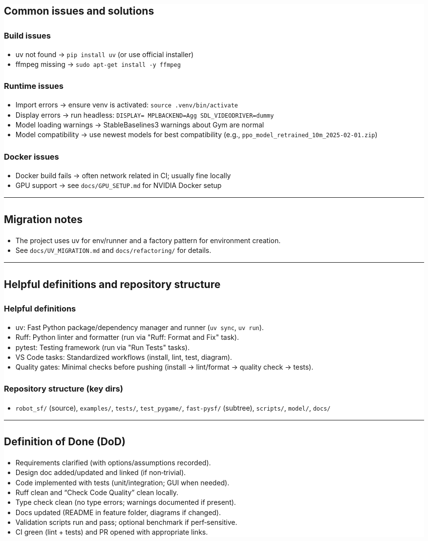 ## Common issues and solutions
### Build issues
- uv not found → `pip install uv` (or use official installer)
- ffmpeg missing → `sudo apt-get install -y ffmpeg`

### Runtime issues
- Import errors → ensure venv is activated: `source .venv/bin/activate`
- Display errors → run headless: `DISPLAY= MPLBACKEND=Agg SDL_VIDEODRIVER=dummy`
- Model loading warnings → StableBaselines3 warnings about Gym are normal
- Model compatibility → use newest models for best compatibility (e.g., `ppo_model_retrained_10m_2025-02-01.zip`)

### Docker issues
- Docker build fails → often network related in CI; usually fine locally
- GPU support → see `docs/GPU_SETUP.md` for NVIDIA Docker setup

---

## Migration notes
- The project uses uv for env/runner and a factory pattern for environment creation.
- See `docs/UV_MIGRATION.md` and `docs/refactoring/` for details.

---

## Helpful definitions and repository structure
### Helpful definitions
- uv: Fast Python package/dependency manager and runner (`uv sync`, `uv run`).
- Ruff: Python linter and formatter (run via "Ruff: Format and Fix" task).
- pytest: Testing framework (run via "Run Tests" tasks).
- VS Code tasks: Standardized workflows (install, lint, test, diagram).
- Quality gates: Minimal checks before pushing (install → lint/format → quality check → tests).

### Repository structure (key dirs)
- `robot_sf/` (source), `examples/`, `tests/`, `test_pygame/`, `fast-pysf/` (subtree), `scripts/`, `model/`, `docs/`

---

## Definition of Done (DoD)
- Requirements clarified (with options/assumptions recorded).
- Design doc added/updated and linked (if non‑trivial).
- Code implemented with tests (unit/integration; GUI when needed).
- Ruff clean and “Check Code Quality” clean locally.
- Type check clean (no type errors; warnings documented if present).
- Docs updated (README in feature folder, diagrams if changed).
- Validation scripts run and pass; optional benchmark if perf‑sensitive.
- CI green (lint + tests) and PR opened with appropriate links.
